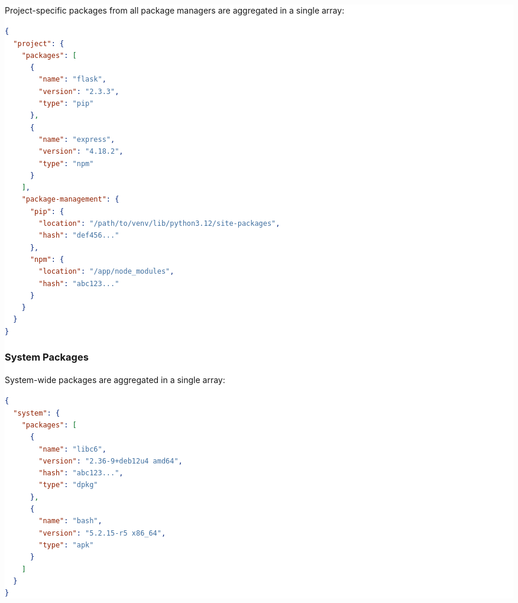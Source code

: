 Project-specific packages from all package managers are aggregated in a single array:

```json
{
  "project": {
    "packages": [
      {
        "name": "flask",
        "version": "2.3.3",
        "type": "pip"
      },
      {
        "name": "express",
        "version": "4.18.2",
        "type": "npm"
      }
    ],
    "package-management": {
      "pip": {
        "location": "/path/to/venv/lib/python3.12/site-packages",
        "hash": "def456..."
      },
      "npm": {
        "location": "/app/node_modules",
        "hash": "abc123..."
      }
    }
  }
}
```

### System Packages

System-wide packages are aggregated in a single array:

```json
{
  "system": {
    "packages": [
      {
        "name": "libc6",
        "version": "2.36-9+deb12u4 amd64",
        "hash": "abc123...",
        "type": "dpkg"
      },
      {
        "name": "bash",
        "version": "5.2.15-r5 x86_64",
        "type": "apk"
      }
    ]
  }
}
```
